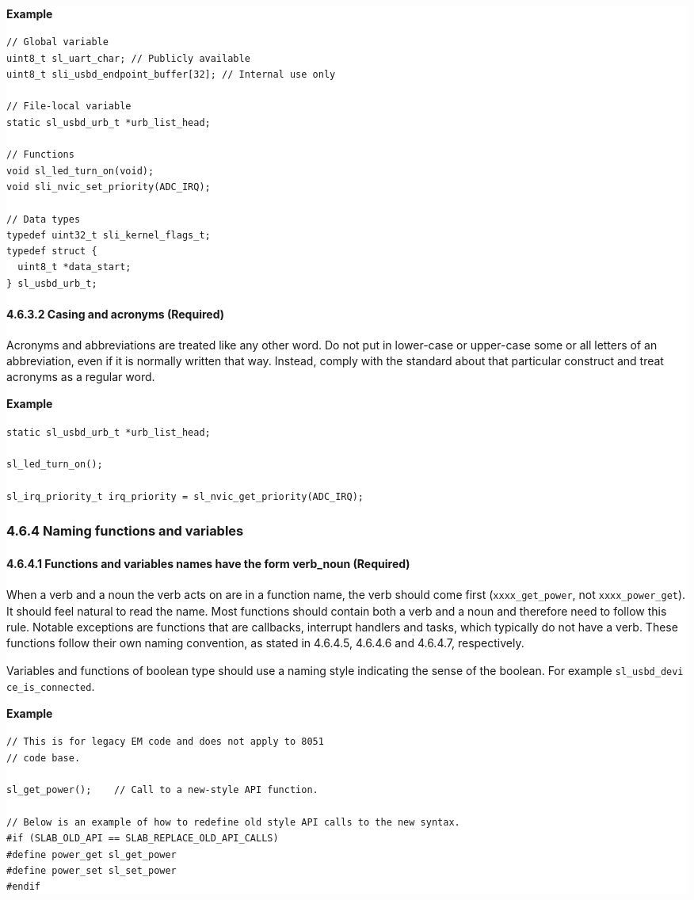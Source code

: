 __Example__

    // Global variable
    uint8_t sl_uart_char; // Publicly available
    uint8_t sli_usbd_endpoint_buffer[32]; // Internal use only

    // File-local variable
    static sl_usbd_urb_t *urb_list_head;

    // Functions
    void sl_led_turn_on(void);
    void sli_nvic_set_priority(ADC_IRQ);

    // Data types
    typedef uint32_t sli_kernel_flags_t;
    typedef struct {
      uint8_t *data_start;
    } sl_usbd_urb_t;

#### 4.6.3.2 Casing and acronyms (Required) ####

Acronyms and abbreviations are treated like any other word. Do not put in lower-case or upper-case some or all letters of an abbreviation, even if it is normally written that way. Instead, comply with the standard about that particular construct and treat acronyms as a regular word.

__Example__

    static sl_usbd_urb_t *urb_list_head;

    sl_led_turn_on();

    sl_irq_priority_t irq_priority = sl_nvic_get_priority(ADC_IRQ);

### 4.6.4 Naming functions and variables ###

#### 4.6.4.1 Functions and variables names have the form verb_noun (Required) ####

When a verb and a noun the verb acts on are in a function name, the verb should come first (`xxxx_get_power`, not `xxxx_power_get`). It should feel natural to read the name. Most functions should contain both a verb and a noun and therefore need to follow this rule. Notable exceptions are functions that are callbacks, interrupt handlers and tasks, which typically do not have a verb. These functions follow their own naming convention, as stated in 4.6.4.5, 4.6.4.6 and 4.6.4.7, respectively.

Variables and functions of boolean type should use a naming style indicating the sense of the boolean. For example `sl_usbd_device_is_connected`.

__Example__

    // This is for legacy EM code and does not apply to 8051
    // code base.

    sl_get_power();    // Call to a new-style API function.

    // Below is an example of how to redefine old style API calls to the new syntax.
    #if (SLAB_OLD_API == SLAB_REPLACE_OLD_API_CALLS)
    #define power_get sl_get_power
    #define power_set sl_set_power
    #endif


[keil]: http://www.keil.com/support/man/docs/c51/c51_xa.htm